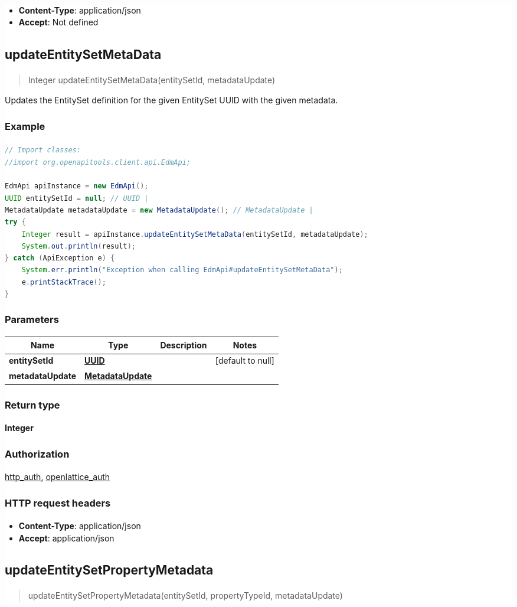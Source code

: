 - **Content-Type**: application/json
- **Accept**: Not defined


## updateEntitySetMetaData

> Integer updateEntitySetMetaData(entitySetId, metadataUpdate)

Updates the EntitySet definition for the given EntitySet UUID with the given metadata.

### Example

```java
// Import classes:
//import org.openapitools.client.api.EdmApi;

EdmApi apiInstance = new EdmApi();
UUID entitySetId = null; // UUID | 
MetadataUpdate metadataUpdate = new MetadataUpdate(); // MetadataUpdate | 
try {
    Integer result = apiInstance.updateEntitySetMetaData(entitySetId, metadataUpdate);
    System.out.println(result);
} catch (ApiException e) {
    System.err.println("Exception when calling EdmApi#updateEntitySetMetaData");
    e.printStackTrace();
}
```

### Parameters


Name | Type | Description  | Notes
------------- | ------------- | ------------- | -------------
 **entitySetId** | [**UUID**](.md)|  | [default to null]
 **metadataUpdate** | [**MetadataUpdate**](MetadataUpdate.md)|  |

### Return type

**Integer**

### Authorization

[http_auth](../README.md#http_auth), [openlattice_auth](../README.md#openlattice_auth)

### HTTP request headers

- **Content-Type**: application/json
- **Accept**: application/json


## updateEntitySetPropertyMetadata

> updateEntitySetPropertyMetadata(entitySetId, propertyTypeId, metadataUpdate)
